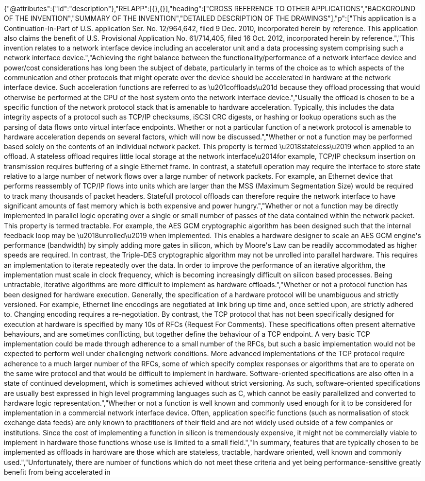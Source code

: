 {"@attributes":{"id":"description"},"RELAPP":[{},{}],"heading":["CROSS REFERENCE TO OTHER APPLICATIONS","BACKGROUND OF THE INVENTION","SUMMARY OF THE INVENTION","DETAILED DESCRIPTION OF THE DRAWINGS"],"p":["This application is a Continuation-In-Part of U.S. application Ser. No. 12\/964,642, filed 9 Dec. 2010, incorporated herein by reference. This application also claims the benefit of U.S. Provisional Application No. 61\/714,405, filed 16 Oct. 2012, incorporated herein by reference.","This invention relates to a network interface device including an accelerator unit and a data processing system comprising such a network interface device.","Achieving the right balance between the functionality\/performance of a network interface device and power\/cost considerations has long been the subject of debate, particularly in terms of the choice as to which aspects of the communication and other protocols that might operate over the device should be accelerated in hardware at the network interface device. Such acceleration functions are referred to as \u201coffloads\u201d because they offload processing that would otherwise be performed at the CPU of the host system onto the network interface device.","Usually the offload is chosen to be a specific function of the network protocol stack that is amenable to hardware acceleration. Typically, this includes the data integrity aspects of a protocol such as TCP\/IP checksums, iSCSI CRC digests, or hashing or lookup operations such as the parsing of data flows onto virtual interface endpoints. Whether or not a particular function of a network protocol is amenable to hardware acceleration depends on several factors, which will now be discussed.","Whether or not a function may be performed based solely on the contents of an individual network packet. This property is termed \u2018stateless\u2019 when applied to an offload. A stateless offload requires little local storage at the network interface\u2014for example, TCP\/IP checksum insertion on transmission requires buffering of a single Ethernet frame. In contrast, a statefull operation may require the interface to store state relative to a large number of network flows over a large number of network packets. For example, an Ethernet device that performs reassembly of TCP\/IP flows into units which are larger than the MSS (Maximum Segmentation Size) would be required to track many thousands of packet headers. Statefull protocol offloads can therefore require the network interface to have significant amounts of fast memory which is both expensive and power hungry.","Whether or not a function may be directly implemented in parallel logic operating over a single or small number of passes of the data contained within the network packet. This property is termed tractable. For example, the AES GCM cryptographic algorithm has been designed such that the internal feedback loop may be \u2018unrolled\u2019 when implemented. This enables a hardware designer to scale an AES GCM engine's performance (bandwidth) by simply adding more gates in silicon, which by Moore's Law can be readily accommodated as higher speeds are required. In contrast, the Triple-DES cryptographic algorithm may not be unrolled into parallel hardware. This requires an implementation to iterate repeatedly over the data. In order to improve the performance of an iterative algorithm, the implementation must scale in clock frequency, which is becoming increasingly difficult on silicon based processes. Being untractable, iterative algorithms are more difficult to implement as hardware offloads.","Whether or not a protocol function has been designed for hardware execution. Generally, the specification of a hardware protocol will be unambiguous and strictly versioned. For example, Ethernet line encodings are negotiated at link bring up time and, once settled upon, are strictly adhered to. Changing encoding requires a re-negotiation. By contrast, the TCP protocol that has not been specifically designed for execution at hardware is specified by many 10s of RFCs (Request For Comments). These specifications often present alternative behaviours, and are sometimes conflicting, but together define the behaviour of a TCP endpoint. A very basic TCP implementation could be made through adherence to a small number of the RFCs, but such a basic implementation would not be expected to perform well under challenging network conditions. More advanced implementations of the TCP protocol require adherence to a much larger number of the RFCs, some of which specify complex responses or algorithms that are to operate on the same wire protocol and that would be difficult to implement in hardware. Software-oriented specifications are also often in a state of continued development, which is sometimes achieved without strict versioning. As such, software-oriented specifications are usually best expressed in high level programming languages such as C, which cannot be easily parallelized and converted to hardware logic representation.","Whether or not a function is well known and commonly used enough for it to be considered for implementation in a commercial network interface device. Often, application specific functions (such as normalisation of stock exchange data feeds) are only known to practitioners of their field and are not widely used outside of a few companies or institutions. Since the cost of implementing a function in silicon is tremendously expensive, it might not be commercially viable to implement in hardware those functions whose use is limited to a small field.","In summary, features that are typically chosen to be implemented as offloads in hardware are those which are stateless, tractable, hardware oriented, well known and commonly used.","Unfortunately, there are number of functions which do not meet these criteria and yet being performance-sensitive greatly benefit from being accelerated in